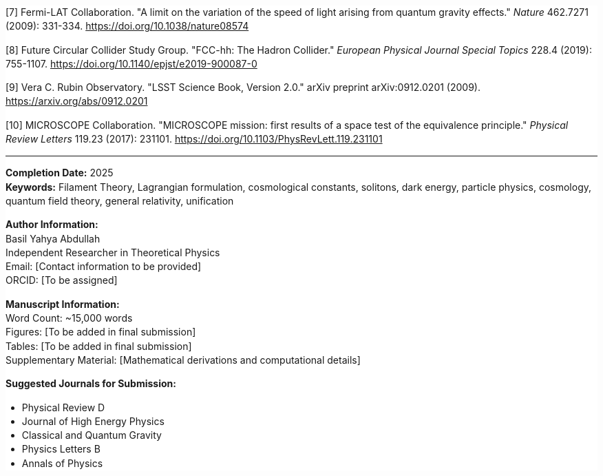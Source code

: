 [7] Fermi-LAT Collaboration. "A limit on the variation of the speed of light arising from quantum gravity effects." *Nature* 462.7271 (2009): 331-334. https://doi.org/10.1038/nature08574

[8] Future Circular Collider Study Group. "FCC-hh: The Hadron Collider." *European Physical Journal Special Topics* 228.4 (2019): 755-1107. https://doi.org/10.1140/epjst/e2019-900087-0

[9] Vera C. Rubin Observatory. "LSST Science Book, Version 2.0." arXiv preprint arXiv:0912.0201 (2009). https://arxiv.org/abs/0912.0201

[10] MICROSCOPE Collaboration. "MICROSCOPE mission: first results of a space test of the equivalence principle." *Physical Review Letters* 119.23 (2017): 231101. https://doi.org/10.1103/PhysRevLett.119.231101

---

**Completion Date:** 2025  
**Keywords:** Filament Theory, Lagrangian formulation, cosmological constants, solitons, dark energy, particle physics, cosmology, quantum field theory, general relativity, unification

**Author Information:**  
Basil Yahya Abdullah  
Independent Researcher in Theoretical Physics  
Email: [Contact information to be provided]  
ORCID: [To be assigned]

**Manuscript Information:**  
Word Count: ~15,000 words  
Figures: [To be added in final submission]  
Tables: [To be added in final submission]  
Supplementary Material: [Mathematical derivations and computational details]

**Suggested Journals for Submission:**  
- Physical Review D  
- Journal of High Energy Physics  
- Classical and Quantum Gravity  
- Physics Letters B  
- Annals of Physics

